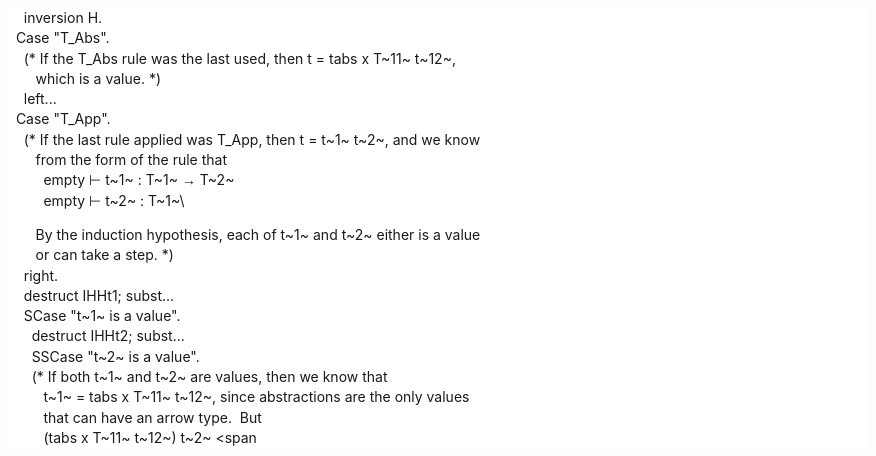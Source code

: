      <span class="id" type="tactic">inversion</span> <span class="id"
type="var">H</span>.\
   <span class="id" type="var">Case</span> "T\_Abs".\
     <span class="comment">(\* If the <span class="inlinecode"><span
class="id"
type="var">T\_Abs</span></span> rule was the last used, then <span
class="inlinecode"><span class="id" type="var">t</span></span> <span
class="inlinecode">=</span> <span class="inlinecode"><span class="id"
type="var">tabs</span></span> <span class="inlinecode"><span class="id"
type="var">x</span></span> <span class="inlinecode"><span class="id"
type="var">T~11~</span></span> <span class="inlinecode"><span class="id"
type="var">t~12~</span></span>,\
        which is a value. \*)</span>\
     <span class="id" type="var">left</span>...\
   <span class="id" type="var">Case</span> "T\_App".\
     <span
class="comment">(\* If the last rule applied was T\_App, then <span
class="inlinecode"><span class="id" type="var">t</span></span> <span
class="inlinecode">=</span> <span class="inlinecode"><span class="id"
type="var">t~1~</span></span> <span class="inlinecode"><span class="id"
type="var">t~2~</span></span>, and we know \
        from the form of the rule that\
          <span class="inlinecode"><span class="id"
type="var">empty</span></span> <span class="inlinecode"><span
style="font-family: arial;">⊢</span></span> <span
class="inlinecode"><span class="id" type="var">t~1~</span></span> <span
class="inlinecode">:</span> <span class="inlinecode"><span class="id"
type="var">T~1~</span></span> <span class="inlinecode"><span
style="font-family: arial;">→</span></span> <span
class="inlinecode"><span class="id" type="var">T~2~</span></span>\
          <span class="inlinecode"><span class="id"
type="var">empty</span></span> <span class="inlinecode"><span
style="font-family: arial;">⊢</span></span> <span
class="inlinecode"><span class="id" type="var">t~2~</span></span> <span
class="inlinecode">:</span> <span class="inlinecode"><span class="id"
type="var">T~1~</span></span>\

       By the induction hypothesis, each of t~1~ and t~2~ either is a value \
        or can take a step. \*)</span>\
     <span class="id" type="var">right</span>.\
     <span class="id" type="tactic">destruct</span> <span class="id"
type="var">IHHt1</span>; <span class="id" type="tactic">subst</span>...\
     <span class="id" type="var">SCase</span> "t~1~ is a value".\
       <span class="id" type="tactic">destruct</span> <span class="id"
type="var">IHHt2</span>; <span class="id" type="tactic">subst</span>...\
       <span class="id" type="var">SSCase</span> "t~2~ is a value".\
       <span class="comment">(\* If both <span class="inlinecode"><span
class="id" type="var">t~1~</span></span> and <span
class="inlinecode"><span class="id"
type="var">t~2~</span></span> are values, then we know that \
          <span class="inlinecode"><span class="id"
type="var">t~1~</span></span> <span class="inlinecode">=</span> <span
class="inlinecode"><span class="id" type="var">tabs</span></span> <span
class="inlinecode"><span class="id" type="var">x</span></span> <span
class="inlinecode"><span class="id" type="var">T~11~</span></span> <span
class="inlinecode"><span class="id"
type="var">t~12~</span></span>, since abstractions are the only values\
          that can have an arrow type.  But \
          <span class="inlinecode">(<span class="id"
type="var">tabs</span></span> <span class="inlinecode"><span class="id"
type="var">x</span></span> <span class="inlinecode"><span class="id"
type="var">T~11~</span></span> <span class="inlinecode"><span class="id"
type="var">t~12~</span>)</span> <span class="inlinecode"><span
class="id" type="var">t~2~</span></span> <span class="inlinecode"><span